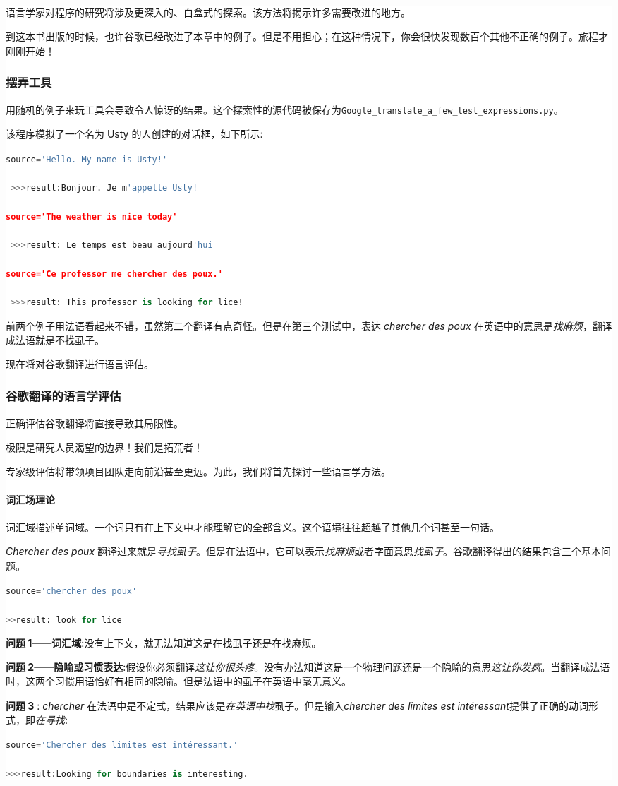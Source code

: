 语言学家对程序的研究将涉及更深入的、白盒式的探索。该方法将揭示许多需要改进的地方。

到这本书出版的时候，也许谷歌已经改进了本章中的例子。但是不用担心；在这种情况下，你会很快发现数百个其他不正确的例子。旅程才刚刚开始！

### 摆弄工具

用随机的例子来玩工具会导致令人惊讶的结果。这个探索性的源代码被保存为`Google_translate_a_few_test_expressions.py`。

该程序模拟了一个名为 Usty 的人创建的对话框，如下所示:

```py
source='Hello. My name is Usty!'

 >>>result:Bonjour. Je m'appelle Usty!

source='The weather is nice today'

 >>>result: Le temps est beau aujourd'hui

source='Ce professor me chercher des poux.'

 >>>result: This professor is looking for lice! 
```

前两个例子用法语看起来不错，虽然第二个翻译有点奇怪。但是在第三个测试中，表达 *chercher des poux* 在英语中的意思是*找麻烦*，翻译成法语就是不找虱子。

现在将对谷歌翻译进行语言评估。

### 谷歌翻译的语言学评估

正确评估谷歌翻译将直接导致其局限性。

极限是研究人员渴望的边界！我们是拓荒者！

专家级评估将带领项目团队走向前沿甚至更远。为此，我们将首先探讨一些语言学方法。

#### 词汇场理论

词汇域描述单词域。一个词只有在上下文中才能理解它的全部含义。这个语境往往超越了其他几个词甚至一句话。

*Chercher des poux* 翻译过来就是*寻找虱子*。但是在法语中，它可以表示*找麻烦*或者字面意思*找虱子*。谷歌翻译得出的结果包含三个基本问题。

```py
source='chercher des poux'

>>result: look for lice 
```

**问题 1——词汇域**:没有上下文，就无法知道这是在找虱子还是在找麻烦。

**问题 2——隐喻或习惯表达**:假设你必须翻译*这让你很头疼*。没有办法知道这是一个物理问题还是一个隐喻的意思*这让你发疯*。当翻译成法语时，这两个习惯用语恰好有相同的隐喻。但是法语中的虱子在英语中毫无意义。

**问题 3** : *chercher* 在法语中是不定式，结果应该是*在英语中找*虱子。但是输入*chercher des limites est intéressant*提供了正确的动词形式，即*在寻找*:

```py
source='Chercher des limites est intéressant.'

>>>result:Looking for boundaries is interesting. 
```
